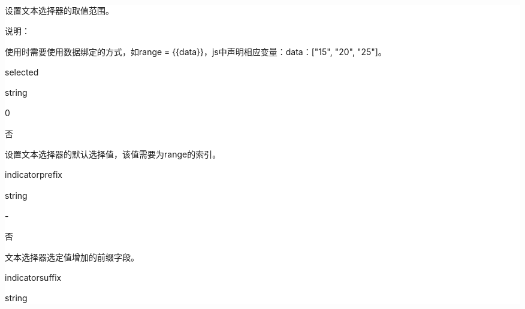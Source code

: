 <td class="cellrowborder" valign="top" width="49.4050594940506%" headers="mcps1.1.6.1.5 "><p id="zh-cn_topic_0000001127125108_p879110395507"><a name="zh-cn_topic_0000001127125108_p879110395507"></a><a name="zh-cn_topic_0000001127125108_p879110395507"></a>设置文本选择器的取值范围。</p>
<div class="note" id="zh-cn_topic_0000001127125108_note195791919121"><a name="zh-cn_topic_0000001127125108_note195791919121"></a><a name="zh-cn_topic_0000001127125108_note195791919121"></a><span class="notetitle"> 说明： </span><div class="notebody"><p id="zh-cn_topic_0000001127125108_p11957191913124"><a name="zh-cn_topic_0000001127125108_p11957191913124"></a><a name="zh-cn_topic_0000001127125108_p11957191913124"></a>使用时需要使用数据绑定的方式，如range = {{data}}，js中声明相应变量：data：["15", "20", "25"]。</p>
</div></div>
</td>
</tr>
<tr id="zh-cn_topic_0000001127125108_row2068183074711"><td class="cellrowborder" valign="top" width="24.007599240075994%" headers="mcps1.1.6.1.1 "><p id="zh-cn_topic_0000001127125108_p54902321765"><a name="zh-cn_topic_0000001127125108_p54902321765"></a><a name="zh-cn_topic_0000001127125108_p54902321765"></a>selected</p>
</td>
<td class="cellrowborder" valign="top" width="10.808919108089192%" headers="mcps1.1.6.1.2 "><p id="zh-cn_topic_0000001127125108_p24901321469"><a name="zh-cn_topic_0000001127125108_p24901321469"></a><a name="zh-cn_topic_0000001127125108_p24901321469"></a>string</p>
</td>
<td class="cellrowborder" valign="top" width="8.62913708629137%" headers="mcps1.1.6.1.3 "><p id="zh-cn_topic_0000001127125108_p14901932863"><a name="zh-cn_topic_0000001127125108_p14901932863"></a><a name="zh-cn_topic_0000001127125108_p14901932863"></a>0</p>
</td>
<td class="cellrowborder" valign="top" width="7.14928507149285%" headers="mcps1.1.6.1.4 "><p id="zh-cn_topic_0000001127125108_p1049018321869"><a name="zh-cn_topic_0000001127125108_p1049018321869"></a><a name="zh-cn_topic_0000001127125108_p1049018321869"></a>否</p>
</td>
<td class="cellrowborder" valign="top" width="49.4050594940506%" headers="mcps1.1.6.1.5 "><p id="zh-cn_topic_0000001127125108_p649017329613"><a name="zh-cn_topic_0000001127125108_p649017329613"></a><a name="zh-cn_topic_0000001127125108_p649017329613"></a>设置文本选择器的默认选择值，该值需要为range的索引。</p>
</td>
</tr>
<tr id="zh-cn_topic_0000001127125108_row1045119531711"><td class="cellrowborder" valign="top" width="24.007599240075994%" headers="mcps1.1.6.1.1 "><p id="zh-cn_topic_0000001127125108_p54526530112"><a name="zh-cn_topic_0000001127125108_p54526530112"></a><a name="zh-cn_topic_0000001127125108_p54526530112"></a><span>indicator</span>prefix</p>
</td>
<td class="cellrowborder" valign="top" width="10.808919108089192%" headers="mcps1.1.6.1.2 "><p id="zh-cn_topic_0000001127125108_p24521553119"><a name="zh-cn_topic_0000001127125108_p24521553119"></a><a name="zh-cn_topic_0000001127125108_p24521553119"></a>string</p>
</td>
<td class="cellrowborder" valign="top" width="8.62913708629137%" headers="mcps1.1.6.1.3 "><p id="zh-cn_topic_0000001127125108_p14524531315"><a name="zh-cn_topic_0000001127125108_p14524531315"></a><a name="zh-cn_topic_0000001127125108_p14524531315"></a>-</p>
</td>
<td class="cellrowborder" valign="top" width="7.14928507149285%" headers="mcps1.1.6.1.4 "><p id="zh-cn_topic_0000001127125108_p134526535117"><a name="zh-cn_topic_0000001127125108_p134526535117"></a><a name="zh-cn_topic_0000001127125108_p134526535117"></a>否</p>
</td>
<td class="cellrowborder" valign="top" width="49.4050594940506%" headers="mcps1.1.6.1.5 "><p id="zh-cn_topic_0000001127125108_p114526534115"><a name="zh-cn_topic_0000001127125108_p114526534115"></a><a name="zh-cn_topic_0000001127125108_p114526534115"></a>文本选择器选定值增加的前缀字段。</p>
</td>
</tr>
<tr id="zh-cn_topic_0000001127125108_row115191458171210"><td class="cellrowborder" valign="top" width="24.007599240075994%" headers="mcps1.1.6.1.1 "><p id="zh-cn_topic_0000001127125108_p2052015584123"><a name="zh-cn_topic_0000001127125108_p2052015584123"></a><a name="zh-cn_topic_0000001127125108_p2052015584123"></a>indicatorsuffix</p>
</td>
<td class="cellrowborder" valign="top" width="10.808919108089192%" headers="mcps1.1.6.1.2 "><p id="zh-cn_topic_0000001127125108_p0520458141213"><a name="zh-cn_topic_0000001127125108_p0520458141213"></a><a name="zh-cn_topic_0000001127125108_p0520458141213"></a>string</p>
</td>